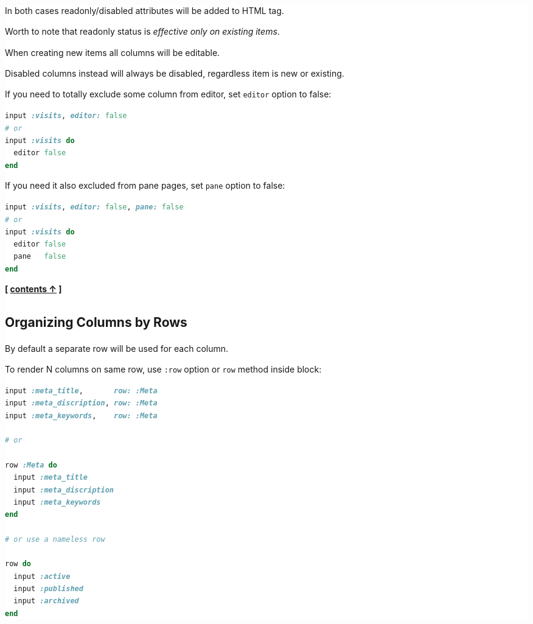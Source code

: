 In both cases readonly/disabled attributes will be added to HTML tag.

Worth to note that readonly status is *effective only on existing items*.

When creating new items all columns will be editable.

Disabled columns instead will always be disabled, regardless item is new or existing.

If you need to totally exclude some column from editor, set `editor` option to false:

```ruby
input :visits, editor: false
# or
input :visits do
  editor false
end
```

If you need it also excluded from pane pages, set `pane` option to false:

```ruby
input :visits, editor: false, pane: false
# or
input :visits do
  editor false
  pane   false
end
```

**[ [contents &uarr;](https://github.com/espresso/rear#tutorial) ]**


## Organizing Columns by Rows

By default a separate row will be used for each column.

To render N columns on same row, use `:row` option or `row` method inside block:

```ruby
input :meta_title,       row: :Meta
input :meta_discription, row: :Meta
input :meta_keywords,    row: :Meta

# or

row :Meta do
  input :meta_title   
  input :meta_discription
  input :meta_keywords
end

# or use a nameless row

row do
  input :active
  input :published
  input :archived
end
```
